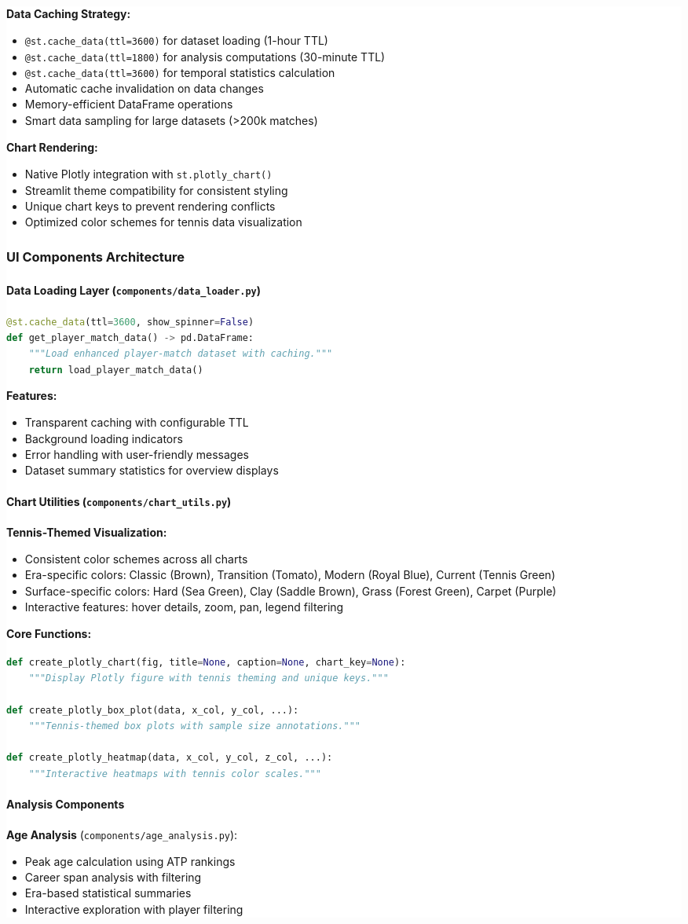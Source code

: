 **Data Caching Strategy:**
- `@st.cache_data(ttl=3600)` for dataset loading (1-hour TTL)
- `@st.cache_data(ttl=1800)` for analysis computations (30-minute TTL)
- `@st.cache_data(ttl=3600)` for temporal statistics calculation
- Automatic cache invalidation on data changes
- Memory-efficient DataFrame operations
- Smart data sampling for large datasets (>200k matches)

**Chart Rendering:**
- Native Plotly integration with `st.plotly_chart()`
- Streamlit theme compatibility for consistent styling
- Unique chart keys to prevent rendering conflicts
- Optimized color schemes for tennis data visualization

### UI Components Architecture

#### Data Loading Layer (`components/data_loader.py`)
```python
@st.cache_data(ttl=3600, show_spinner=False)
def get_player_match_data() -> pd.DataFrame:
    """Load enhanced player-match dataset with caching."""
    return load_player_match_data()
```

**Features:**
- Transparent caching with configurable TTL
- Background loading indicators
- Error handling with user-friendly messages
- Dataset summary statistics for overview displays

#### Chart Utilities (`components/chart_utils.py`)
**Tennis-Themed Visualization:**
- Consistent color schemes across all charts
- Era-specific colors: Classic (Brown), Transition (Tomato), Modern (Royal Blue), Current (Tennis Green)
- Surface-specific colors: Hard (Sea Green), Clay (Saddle Brown), Grass (Forest Green), Carpet (Purple)
- Interactive features: hover details, zoom, pan, legend filtering

**Core Functions:**
```python
def create_plotly_chart(fig, title=None, caption=None, chart_key=None):
    """Display Plotly figure with tennis theming and unique keys."""
    
def create_plotly_box_plot(data, x_col, y_col, ...):
    """Tennis-themed box plots with sample size annotations."""
    
def create_plotly_heatmap(data, x_col, y_col, z_col, ...):
    """Interactive heatmaps with tennis color scales."""
```

#### Analysis Components
**Age Analysis** (`components/age_analysis.py`):
- Peak age calculation using ATP rankings
- Career span analysis with filtering
- Era-based statistical summaries
- Interactive exploration with player filtering

